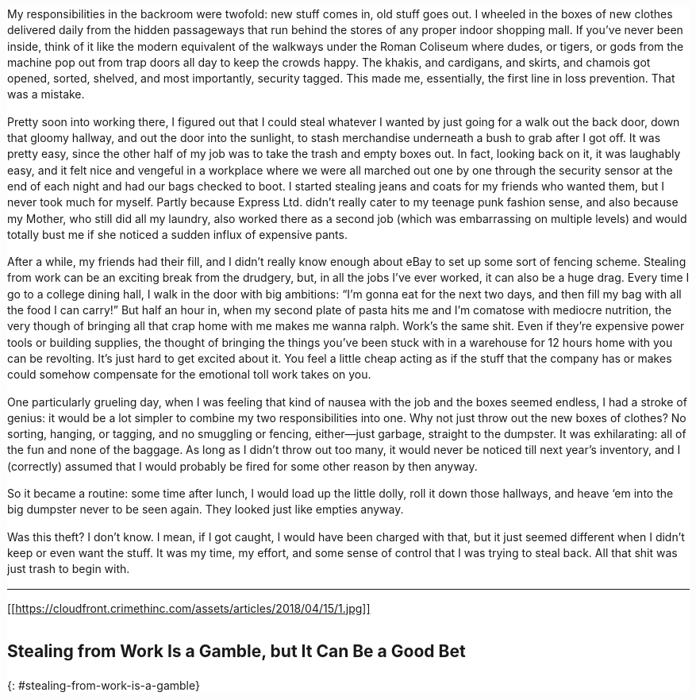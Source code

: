 My responsibilities in the backroom were twofold: new stuff comes in, old stuff goes out. I wheeled in the boxes of new clothes delivered daily from the hidden passageways that run behind the stores of any proper indoor shopping mall. If you’ve never been inside, think of it like the modern equivalent of the walkways under the Roman Coliseum where dudes, or tigers, or gods from the machine pop out from trap doors all day to keep the crowds happy. The khakis, and cardigans, and skirts, and chamois got opened, sorted, shelved, and most importantly, security tagged. This made me, essentially, the first line in loss prevention. That was a mistake.

Pretty soon into working there, I figured out that I could steal whatever I wanted by just going for a walk out the back door, down that gloomy hallway, and out the door into the sunlight, to stash merchandise underneath a bush to grab after I got off. It was pretty easy, since the other half of my job was to take the trash and empty boxes out. In fact, looking back on it, it was laughably easy, and it felt nice and vengeful in a workplace where we were all marched out one by one through the security sensor at the end of each night and had our bags checked to boot. I started stealing jeans and coats for my friends who wanted them, but I never took much for myself. Partly because Express Ltd. didn’t really cater to my teenage punk fashion sense, and also because my Mother, who still did all my laundry, also worked there as a second job (which was embarrassing on multiple levels) and would totally bust me if she noticed a sudden influx of expensive pants.

After a while, my friends had their fill, and I didn’t really know enough about eBay to set up some sort of fencing scheme. Stealing from work can be an exciting break from the drudgery, but, in all the jobs I’ve ever worked, it can also be a huge drag. Every time I go to a college dining hall, I walk in the door with big ambitions: “I’m gonna eat for the next two days, and then fill my bag with all the food I can carry!” But half an hour in, when my second plate of pasta hits me and I’m comatose with mediocre nutrition, the very though of bringing all that crap home with me makes me wanna ralph. Work’s the same shit. Even if they’re expensive power tools or building supplies, the thought of bringing the things you’ve been stuck with in a warehouse for 12 hours home with you can be revolting. It’s just hard to get excited about it. You feel a little cheap acting as if the stuff that the company has or makes could somehow compensate for the emotional toll work takes on you.

One particularly grueling day, when I was feeling that kind of nausea with the job and the boxes seemed endless, I had a stroke of genius: it would be a lot simpler to combine my two responsibilities into one. Why not just throw out the new boxes of clothes? No sorting, hanging, or tagging, and no smuggling or fencing, either—just garbage, straight to the dumpster. It was exhilarating: all of the fun and none of the baggage. As long as I didn’t throw out too many, it would never be noticed till next year’s inventory, and I (correctly) assumed that I would probably be fired for some other reason by then anyway.

So it became a routine: some time after lunch, I would load up the little dolly, roll it down those hallways, and heave ‘em into the big dumpster never to be seen again. They looked just like empties anyway.

Was this theft? I don’t know. I mean, if I got caught, I would have been charged with that, but it just seemed different when I didn’t keep or even want the stuff. It was my time, my effort, and some sense of control that I was trying to steal back. All that shit was just trash to begin with.

---


[[https://cloudfront.crimethinc.com/assets/articles/2018/04/15/1.jpg]]

## Stealing from Work Is a Gamble, but It Can Be a Good Bet
{: #stealing-from-work-is-a-gamble}
